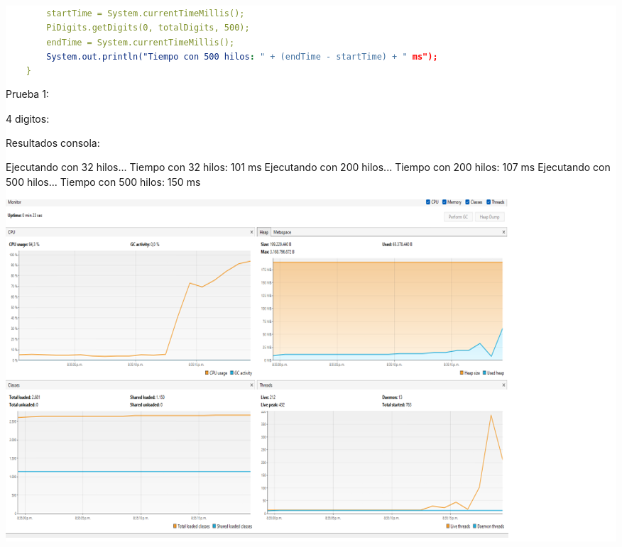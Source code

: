 ```yaml
        startTime = System.currentTimeMillis();
        PiDigits.getDigits(0, totalDigits, 500); 
        endTime = System.currentTimeMillis();
        System.out.println("Tiempo con 500 hilos: " + (endTime - startTime) + " ms");
    }
```

Prueba 1: 

4 digitos: 

Resultados consola: 

Ejecutando con 32 hilos... 
Tiempo con 32 hilos: 101 ms 
Ejecutando con 200 hilos... 
Tiempo con 200 hilos: 107 ms 
Ejecutando con 500 hilos... 
Tiempo con 500 hilos: 150 ms

![Graficas prueba 1](img/prueba1.png)
